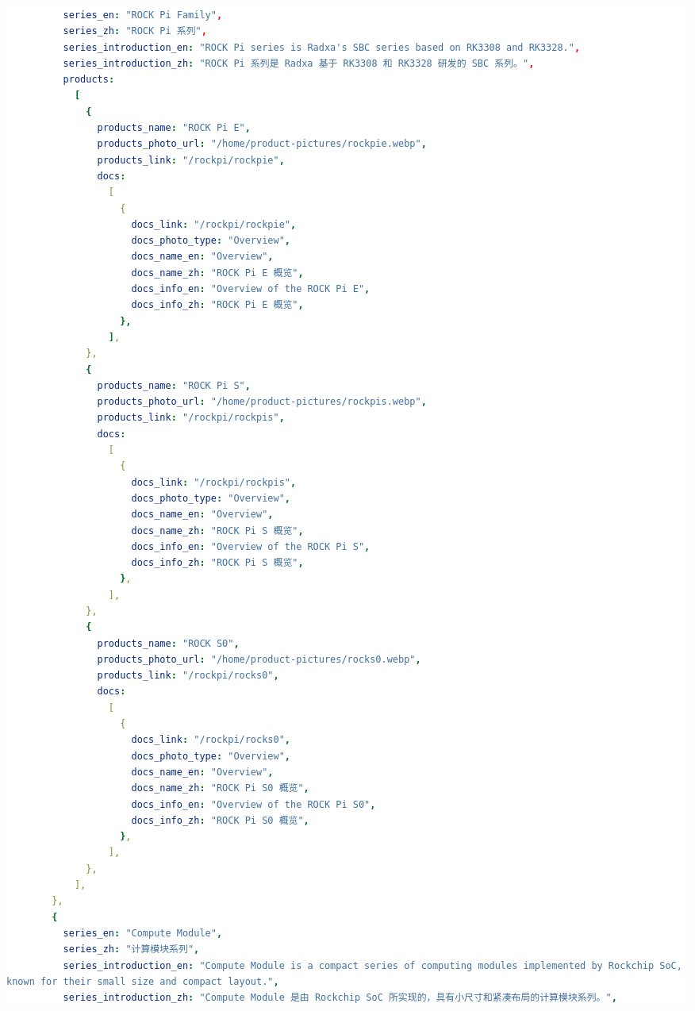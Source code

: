 ```yaml
          series_en: "ROCK Pi Family",
          series_zh: "ROCK Pi 系列",
          series_introduction_en: "ROCK Pi series is Radxa's SBC series based on RK3308 and RK3328.",
          series_introduction_zh: "ROCK Pi 系列是 Radxa 基于 RK3308 和 RK3328 研发的 SBC 系列。",
          products:
            [
              {
                products_name: "ROCK Pi E",
                products_photo_url: "/home/product-pictures/rockpie.webp",
                products_link: "/rockpi/rockpie",
                docs:
                  [
                    {
                      docs_link: "/rockpi/rockpie",
                      docs_photo_type: "Overview",
                      docs_name_en: "Overview",
                      docs_name_zh: "ROCK Pi E 概览",
                      docs_info_en: "Overview of the ROCK Pi E",
                      docs_info_zh: "ROCK Pi E 概览",
                    },
                  ],
              },
              {
                products_name: "ROCK Pi S",
                products_photo_url: "/home/product-pictures/rockpis.webp",
                products_link: "/rockpi/rockpis",
                docs:
                  [
                    {
                      docs_link: "/rockpi/rockpis",
                      docs_photo_type: "Overview",
                      docs_name_en: "Overview",
                      docs_name_zh: "ROCK Pi S 概览",
                      docs_info_en: "Overview of the ROCK Pi S",
                      docs_info_zh: "ROCK Pi S 概览",
                    },
                  ],
              },
              {
                products_name: "ROCK S0",
                products_photo_url: "/home/product-pictures/rocks0.webp",
                products_link: "/rockpi/rocks0",
                docs:
                  [
                    {
                      docs_link: "/rockpi/rocks0",
                      docs_photo_type: "Overview",
                      docs_name_en: "Overview",
                      docs_name_zh: "ROCK Pi S0 概览",
                      docs_info_en: "Overview of the ROCK Pi S0",
                      docs_info_zh: "ROCK Pi S0 概览",
                    },
                  ],
              },
            ],
        },
        {
          series_en: "Compute Module",
          series_zh: "计算模块系列",
          series_introduction_en: "Compute Module is a compact series of computing modules implemented by Rockchip SoC, known for their small size and compact layout.",
          series_introduction_zh: "Compute Module 是由 Rockchip SoC 所实现的，具有小尺寸和紧凑布局的计算模块系列。",
```